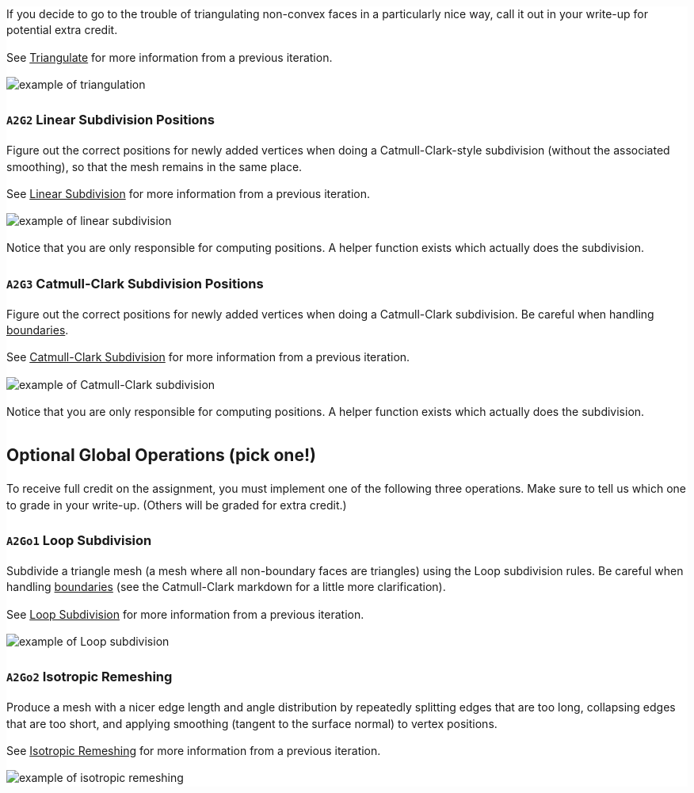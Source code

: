 If you decide to go to the trouble of triangulating non-convex faces in a particularly nice way, call it out in your write-up for potential extra credit.

See [Triangulate](A2/triangulate.md) for more information from a previous iteration.

<img src="A2/figures/global-triangulate.png" width="512" alt="example of triangulation">

### `A2G2` Linear Subdivision Positions
Figure out the correct positions for newly added vertices when doing a Catmull-Clark-style subdivision (without the associated smoothing), so that the mesh remains in the same place.

See [Linear Subdivision](A2/linear.md) for more information from a previous iteration.

<img src="A2/figures/global-linear-subdivide.png" width="512" alt="example of linear subdivision">

Notice that you are only responsible for computing positions. A helper function exists which actually does the subdivision.

### `A2G3` Catmull-Clark Subdivision Positions
Figure out the correct positions for newly added vertices when doing a Catmull-Clark subdivision. Be careful when handling [boundaries](http://15462.courses.cs.cmu.edu/fall2022/lecture/geometryprocessing/slide_023).

See [Catmull-Clark Subdivision](A2/catmull.md)  for more information from a previous iteration.

<img src="A2/figures/global-catmark-subdivide.png" width="512" alt="example of Catmull-Clark subdivision">

Notice that you are only responsible for computing positions. A helper function exists which actually does the subdivision.

## Optional Global Operations (pick one!)

To receive full credit on the assignment, you must implement one of the following three operations. Make sure to tell us which one to grade in your write-up. (Others will be graded for extra credit.)

### `A2Go1` Loop Subdivision
Subdivide a triangle mesh (a mesh where all non-boundary faces are triangles) using the Loop subdivision rules. Be careful when handling [boundaries](http://15462.courses.cs.cmu.edu/fall2022/lecture/geometryprocessing/slide_023) (see the Catmull-Clark markdown for a little more clarification).

See [Loop Subdivision](A2/loop.md) for more information from a previous iteration.

<img src="A2/figures/global-loop-subdivide.png" width="512" alt="example of Loop subdivision">

### `A2Go2` Isotropic Remeshing
Produce a mesh with a nicer edge length and angle distribution by repeatedly splitting edges that are too long, collapsing edges that are too short, and applying smoothing (tangent to the surface normal) to vertex positions.

See [Isotropic Remeshing](A2/remesh.md)  for more information from a previous iteration.

<img src="A2/figures/global-remesh.png" width="512" alt="example of isotropic remeshing">
